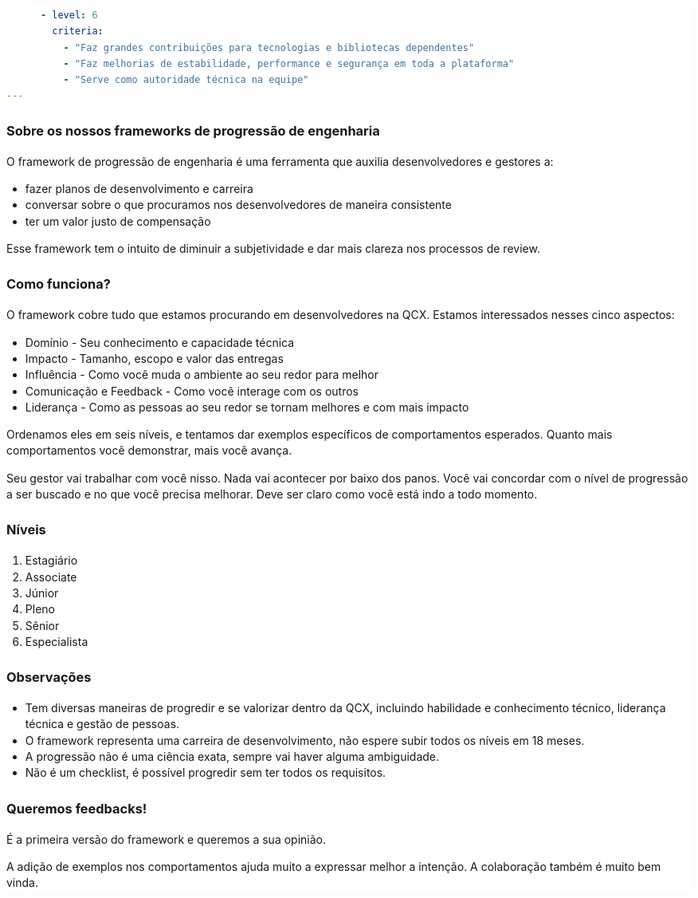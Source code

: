 ```yaml
      - level: 6
        criteria:
          - "Faz grandes contribuições para tecnologias e bibliotecas dependentes"
          - "Faz melhorias de estabilidade, performance e segurança em toda a plataforma"
          - "Serve como autoridade técnica na equipe"
---
```

### Sobre os nossos frameworks de progressão de engenharia
O framework de progressão de engenharia é uma ferramenta que auxilia desenvolvedores e gestores a:
- fazer planos de desenvolvimento e carreira
- conversar sobre o que procuramos nos desenvolvedores de maneira consistente
- ter um valor justo de compensação

Esse framework tem o intuito de diminuir a subjetividade e dar mais clareza nos processos de review.

### Como funciona?
O framework cobre tudo que estamos procurando em desenvolvedores na QCX.
Estamos interessados nesses cinco aspectos:
- Domínio - Seu conhecimento e capacidade técnica
- Impacto - Tamanho, escopo e valor das entregas
- Influência - Como você muda o ambiente ao seu redor para melhor
- Comunicação e Feedback - Como você interage com os outros
- Liderança - Como as pessoas ao seu redor se tornam melhores e com mais impacto

Ordenamos eles em seis níveis, e tentamos dar exemplos específicos de comportamentos esperados. Quanto mais comportamentos você demonstrar, mais você avança.

Seu gestor vai trabalhar com você nisso. Nada vai acontecer por baixo dos panos. Você vai concordar com o nível de progressão a ser buscado e no que você precisa melhorar. Deve ser claro como você está indo a todo momento.

### Níveis
1. Estagiário
2. Associate
3. Júnior
4. Pleno
5. Sênior
6. Especialista

### Observações
- Tem diversas maneiras de progredir e se valorizar dentro da QCX, incluindo habilidade e conhecimento técnico, liderança técnica e gestão de pessoas.
- O framework representa uma carreira de desenvolvimento, não espere subir todos os níveis em 18 meses.
- A progressão não é uma ciência exata, sempre vai haver alguma ambiguidade.
- Não é um checklist, é possível progredir sem ter todos os requisitos.

### Queremos feedbacks!
É a primeira versão do framework e queremos a sua opinião.

A adição de exemplos nos comportamentos ajuda muito a expressar melhor a intenção. A colaboração também é muito bem vinda.

